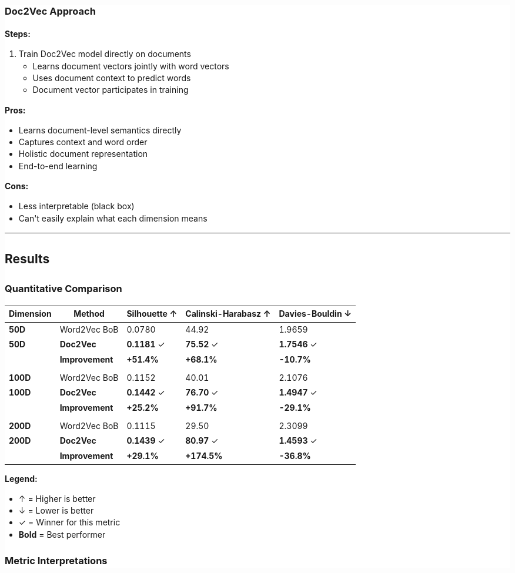 ### Doc2Vec Approach

**Steps:**
1. Train Doc2Vec model directly on documents
   - Learns document vectors jointly with word vectors
   - Uses document context to predict words
   - Document vector participates in training

**Pros:**
- Learns document-level semantics directly
- Captures context and word order
- Holistic document representation
- End-to-end learning

**Cons:**
- Less interpretable (black box)
- Can't easily explain what each dimension means

---

## Results

### Quantitative Comparison

| Dimension | Method | Silhouette ↑ | Calinski-Harabasz ↑ | Davies-Bouldin ↓ |
|-----------|--------|--------------|---------------------|------------------|
| **50D** | Word2Vec BoB | 0.0780 | 44.92 | 1.9659 |
| **50D** | **Doc2Vec** | **0.1181** ✓ | **75.52** ✓ | **1.7546** ✓ |
| | **Improvement** | **+51.4%** | **+68.1%** | **-10.7%** |
| | | | | |
| **100D** | Word2Vec BoB | 0.1152 | 40.01 | 2.1076 |
| **100D** | **Doc2Vec** | **0.1442** ✓ | **76.70** ✓ | **1.4947** ✓ |
| | **Improvement** | **+25.2%** | **+91.7%** | **-29.1%** |
| | | | | |
| **200D** | Word2Vec BoB | 0.1115 | 29.50 | 2.3099 |
| **200D** | **Doc2Vec** | **0.1439** ✓ | **80.97** ✓ | **1.4593** ✓ |
| | **Improvement** | **+29.1%** | **+174.5%** | **-36.8%** |

**Legend:**
- ↑ = Higher is better
- ↓ = Lower is better
- ✓ = Winner for this metric
- **Bold** = Best performer

### Metric Interpretations
